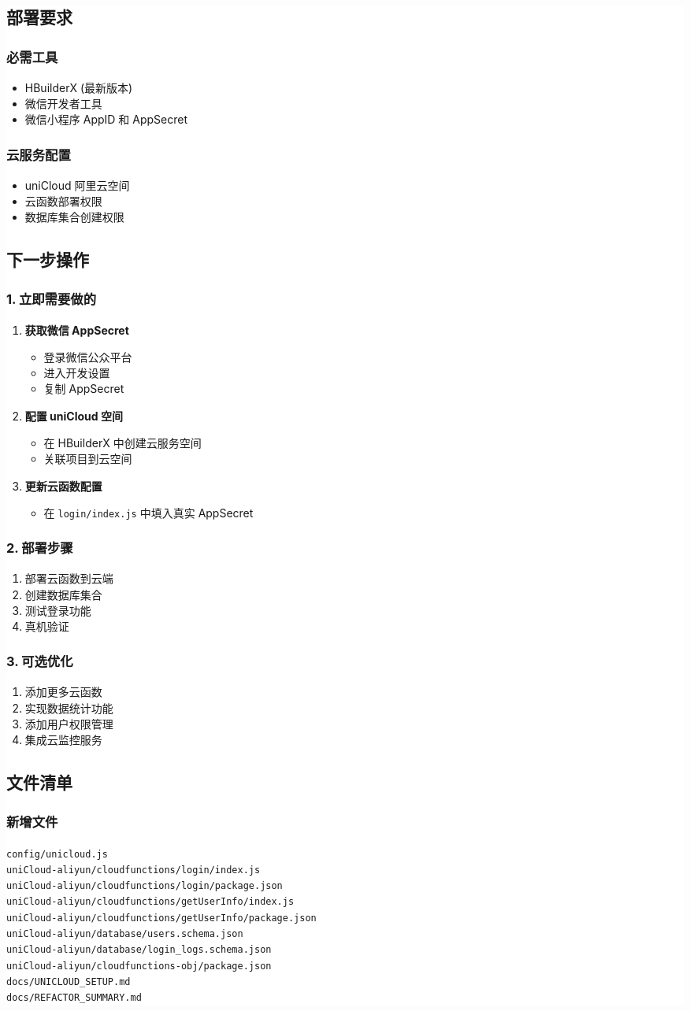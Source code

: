 ## 部署要求

### 必需工具

- HBuilderX (最新版本)
- 微信开发者工具
- 微信小程序 AppID 和 AppSecret

### 云服务配置

- uniCloud 阿里云空间
- 云函数部署权限
- 数据库集合创建权限

## 下一步操作

### 1. 立即需要做的

1. **获取微信 AppSecret**

   - 登录微信公众平台
   - 进入开发设置
   - 复制 AppSecret
2. **配置 uniCloud 空间**

   - 在 HBuilderX 中创建云服务空间
   - 关联项目到云空间
3. **更新云函数配置**

   - 在 `login/index.js` 中填入真实 AppSecret

### 2. 部署步骤

1. 部署云函数到云端
2. 创建数据库集合
3. 测试登录功能
4. 真机验证

### 3. 可选优化

1. 添加更多云函数
2. 实现数据统计功能
3. 添加用户权限管理
4. 集成云监控服务

## 文件清单

### 新增文件

```
config/unicloud.js
uniCloud-aliyun/cloudfunctions/login/index.js
uniCloud-aliyun/cloudfunctions/login/package.json
uniCloud-aliyun/cloudfunctions/getUserInfo/index.js
uniCloud-aliyun/cloudfunctions/getUserInfo/package.json
uniCloud-aliyun/database/users.schema.json
uniCloud-aliyun/database/login_logs.schema.json
uniCloud-aliyun/cloudfunctions-obj/package.json
docs/UNICLOUD_SETUP.md
docs/REFACTOR_SUMMARY.md
```
